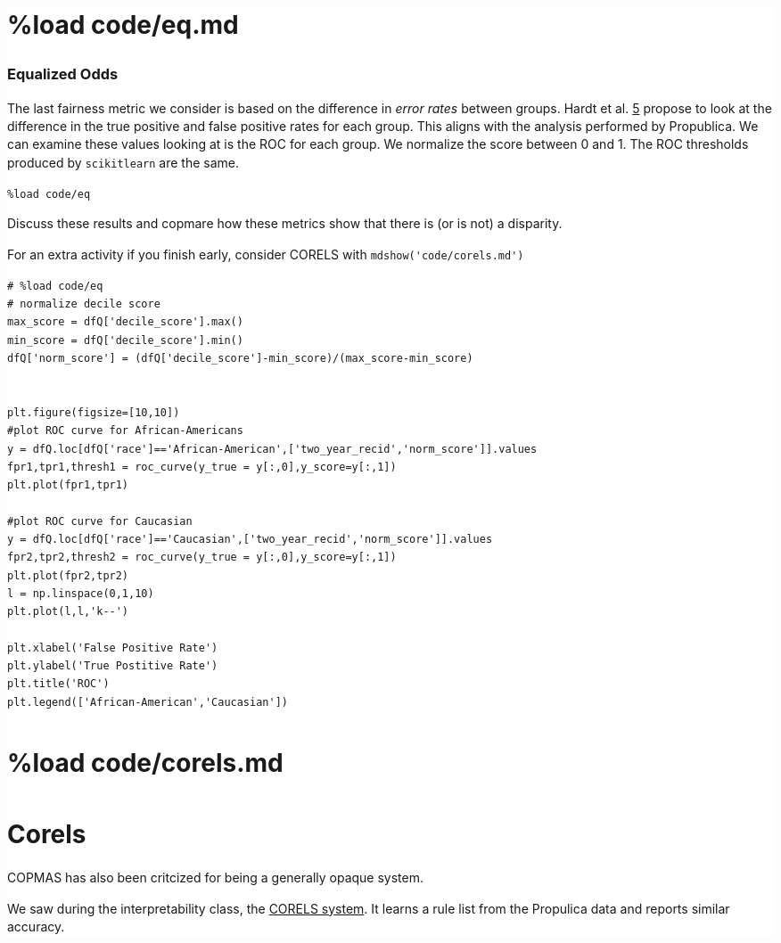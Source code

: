 # %load code/eq.md
### Equalized Odds

The last fairness metric we consider is based on the difference in *error rates* between groups. Hardt et al. [5](#References) propose to look at the difference in the true positive and false positive rates for each group. This aligns with the analysis performed by Propublica. We can examine these values looking at is the ROC for each group. We normalize the score between 0 and 1. The ROC thresholds produced by `scikitlearn` are the same.

`%load code/eq`

Discuss these results and copmare how these metrics show that there is (or is not) a disparity.  


For an extra activity if you finish early, consider CORELS with `mdshow('code/corels.md')`

```{code-cell} ipython3
# %load code/eq
# normalize decile score
max_score = dfQ['decile_score'].max()
min_score = dfQ['decile_score'].min()
dfQ['norm_score'] = (dfQ['decile_score']-min_score)/(max_score-min_score)


plt.figure(figsize=[10,10])
#plot ROC curve for African-Americans
y = dfQ.loc[dfQ['race']=='African-American',['two_year_recid','norm_score']].values
fpr1,tpr1,thresh1 = roc_curve(y_true = y[:,0],y_score=y[:,1])
plt.plot(fpr1,tpr1)

#plot ROC curve for Caucasian
y = dfQ.loc[dfQ['race']=='Caucasian',['two_year_recid','norm_score']].values
fpr2,tpr2,thresh2 = roc_curve(y_true = y[:,0],y_score=y[:,1])
plt.plot(fpr2,tpr2)
l = np.linspace(0,1,10)
plt.plot(l,l,'k--')

plt.xlabel('False Positive Rate')
plt.ylabel('True Postitive Rate')
plt.title('ROC')
plt.legend(['African-American','Caucasian'])
```

# %load code/corels.md
# Corels

COPMAS has also been critcized for being a generally opaque system.

We saw during the interpretability class, the [CORELS system](https://corels.eecs.harvard.edu/corels/run.html). It learns a rule list from the Propulica data and reports similar accuracy.

